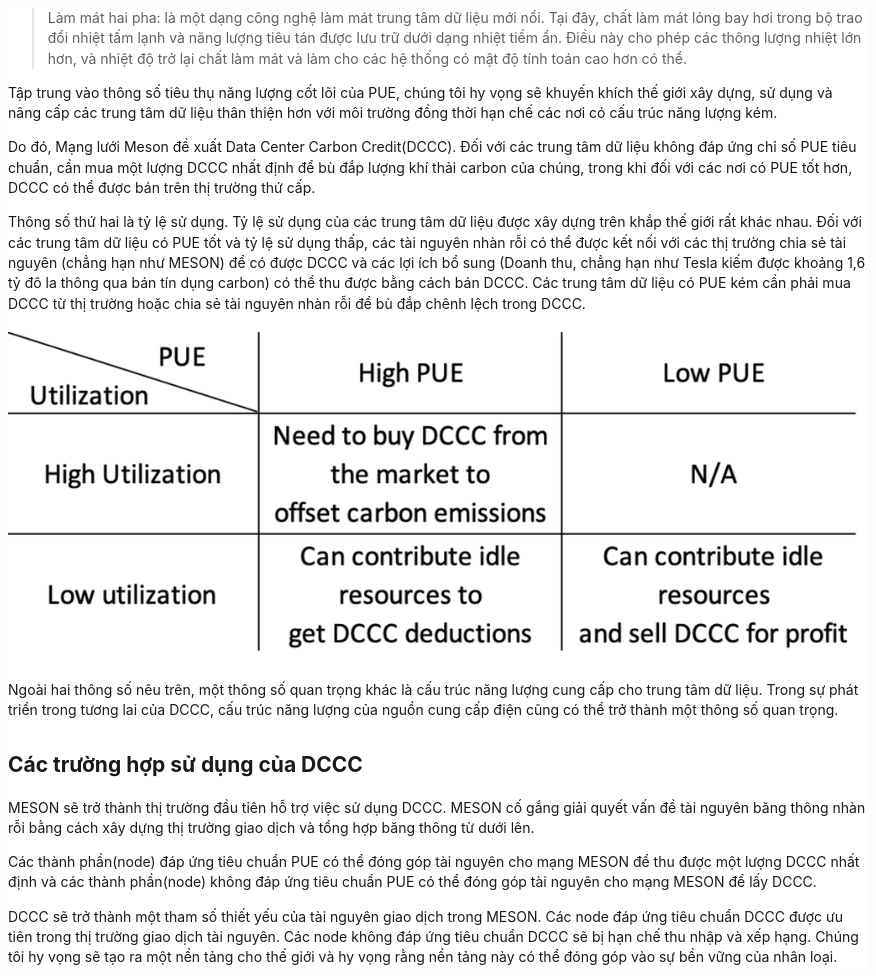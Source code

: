> Làm mát hai pha: là một dạng công nghệ làm mát trung tâm dữ liệu mới nổi. Tại đây, chất làm mát lỏng bay hơi trong bộ trao đổi nhiệt tấm lạnh và năng lượng tiêu tán được lưu trữ dưới dạng nhiệt tiềm ẩn. Điều này cho phép các thông lượng nhiệt lớn hơn, và nhiệt độ trở lại chất làm mát và làm cho các hệ thống có mật độ tính toán cao hơn có thể.

Tập trung vào thông số tiêu thụ năng lượng cốt lõi của PUE, chúng tôi hy vọng sẽ khuyến khích thế giới xây dựng, sử dụng và nâng cấp các trung tâm dữ liệu thân thiện hơn với môi trường đồng thời hạn chế các nơi có cấu trúc năng lượng kém.

Do đó, Mạng lưới Meson đề xuất Data Center Carbon Credit(DCCC). Đối với các trung tâm dữ liệu không đáp ứng chỉ số PUE tiêu chuẩn, cần mua một lượng DCCC nhất định để bù đắp lượng khí thải carbon của chúng, trong khi đối với các nơi có PUE tốt hơn, DCCC có thể được bán trên thị trường thứ cấp.

Thông số thứ hai là tỷ lệ sử dụng. Tỷ lệ sử dụng của các trung tâm dữ liệu được xây dựng trên khắp thế giới rất khác nhau. Đối với các trung tâm dữ liệu có PUE tốt và tỷ lệ sử dụng thấp, các tài nguyên nhàn rỗi có thể được kết nối với các thị trường chia sẻ tài nguyên (chẳng hạn như MESON) để có được DCCC và các lợi ích bổ sung (Doanh thu, chẳng hạn như Tesla kiếm được khoảng 1,6 tỷ đô la thông qua bán tín dụng carbon) có thể thu được bằng cách bán DCCC. Các trung tâm dữ liệu có PUE kém cần phải mua DCCC từ thị trường hoặc chia sẻ tài nguyên nhàn rỗi để bù đắp chênh lệch trong DCCC.

![](./assets/04.png)

Ngoài hai thông số nêu trên, một thông số quan trọng khác là cấu trúc năng lượng cung cấp cho trung tâm dữ liệu. Trong sự phát triển trong tương lai của DCCC, cấu trúc năng lượng của nguồn cung cấp điện cũng có thể trở thành một thông số quan trọng.

## Các trường hợp sử dụng của DCCC

MESON sẽ trở thành thị trường đầu tiên hỗ trợ việc sử dụng DCCC. MESON cố gắng giải quyết vấn đề tài nguyên băng thông nhàn rỗi bằng cách xây dựng thị trường giao dịch và tổng hợp băng thông từ dưới lên.

Các thành phần(node) đáp ứng tiêu chuẩn PUE có thể đóng góp tài nguyên cho mạng MESON để thu được một lượng DCCC nhất định và các thành phần(node) không đáp ứng tiêu chuẩn PUE có thể đóng góp tài nguyên cho mạng MESON để lấy DCCC.

DCCC sẽ trở thành một tham số thiết yếu của tài nguyên giao dịch trong MESON. Các node đáp ứng tiêu chuẩn DCCC được ưu tiên trong thị trường giao dịch tài nguyên. Các node không đáp ứng tiêu chuẩn DCCC sẽ bị hạn chế thu nhập và xếp hạng. Chúng tôi hy vọng sẽ tạo ra một nền tảng cho thế giới và hy vọng rằng nền tảng này có thể đóng góp vào sự bền vững của nhân loại.
